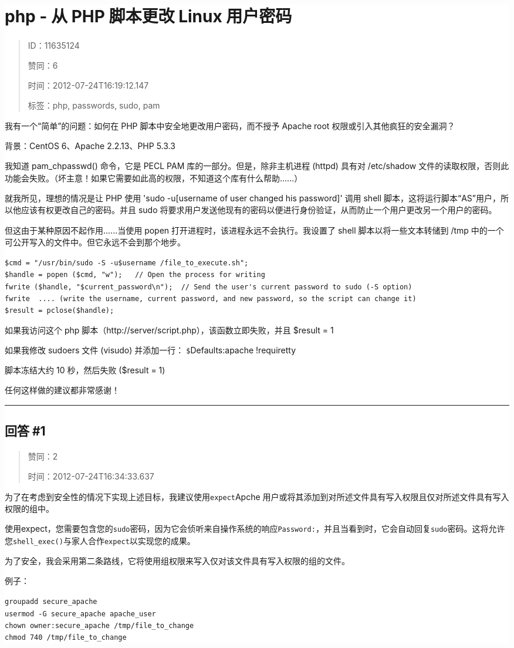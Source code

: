 # php - 从 PHP 脚本更改 Linux 用户密码

> ID：11635124
> 
> 赞同：6
> 
> 时间：2012-07-24T16:19:12.147
> 
> 标签：php, passwords, sudo, pam

我有一个“简单”的问题：如何在 PHP 脚本中安全地更改用户密码，而不授予 Apache root 权限或引入其他疯狂的安全漏洞？

背景：CentOS 6、Apache 2.2.13、PHP 5.3.3

我知道 pam_chpasswd() 命令，它是 PECL PAM 库的一部分。但是，除非主机进程 (httpd) 具有对 /etc/shadow 文件的读取权限，否则此功能会失败。（坏主意！如果它需要如此高的权限，不知道这个库有什么帮助......）

就我所见，理想的情况是让 PHP 使用 'sudo -u[username of user changed his password]' 调用 shell 脚本，这将运行脚本“AS”用户，所以他应该有权更改自己的密码。并且 sudo 将要求用户发送他现有的密码以便进行身份验证，从而防止一个用户更改另一个用户的密码。

但这由于某种原因不起作用......当使用 popen 打开进程时，该进程永远不会执行。我设置了 shell 脚本以将一些文本转储到 /tmp 中的一个可公开写入的文件中。但它永远不会到那个地步。

```
$cmd = "/usr/bin/sudo -S -u$username /file_to_execute.sh";
$handle = popen ($cmd, "w");   // Open the process for writing
fwrite ($handle, "$current_password\n");  // Send the user's current password to sudo (-S option)
fwrite  .... (write the username, current password, and new password, so the script can change it)
$result = pclose($handle); 
```

如果我访问这个 php 脚本（http://server/script.php），该函数立即失败，并且 $result = 1

如果我修改 sudoers 文件 (visudo) 并添加一行：
`$`Defaults:apache !requiretty

脚本冻结大约 10 秒，然后失败 ($result = 1)

任何这样做的建议都非常感谢！

* * *

## 回答 #1

> 赞同：2
> 
> 时间：2012-07-24T16:34:33.637

为了在考虑到安全性的情况下实现上述目标，我建议使用`expect`Apche 用户或将其添加到对所述文件具有写入权限且仅对所述文件具有写入权限的组中。

使用expect，您需要包含您的`sudo`密码，因为它会侦听来自操作系统的响应`Password:`，并且当看到时，它会自动回复`sudo`密码。这将允许您`shell_exec()`与家人合作`expect`以实现您的成果。

为了安全，我会采用第二条路线，它将使用组权限来写入仅对该文件具有写入权限的组的文件。

例子：

```
groupadd secure_apache
usermod -G secure_apache apache_user
chown owner:secure_apache /tmp/file_to_change
chmod 740 /tmp/file_to_change 
```

